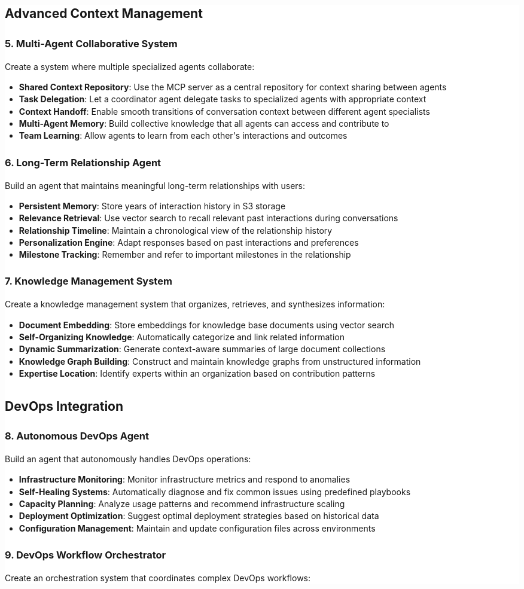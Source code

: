 ## Advanced Context Management

### 5. Multi-Agent Collaborative System

Create a system where multiple specialized agents collaborate:

- **Shared Context Repository**: Use the MCP server as a central repository for context sharing between agents
- **Task Delegation**: Let a coordinator agent delegate tasks to specialized agents with appropriate context
- **Context Handoff**: Enable smooth transitions of conversation context between different agent specialists
- **Multi-Agent Memory**: Build collective knowledge that all agents can access and contribute to
- **Team Learning**: Allow agents to learn from each other's interactions and outcomes

### 6. Long-Term Relationship Agent

Build an agent that maintains meaningful long-term relationships with users:

- **Persistent Memory**: Store years of interaction history in S3 storage
- **Relevance Retrieval**: Use vector search to recall relevant past interactions during conversations
- **Relationship Timeline**: Maintain a chronological view of the relationship history
- **Personalization Engine**: Adapt responses based on past interactions and preferences
- **Milestone Tracking**: Remember and refer to important milestones in the relationship

### 7. Knowledge Management System

Create a knowledge management system that organizes, retrieves, and synthesizes information:

- **Document Embedding**: Store embeddings for knowledge base documents using vector search
- **Self-Organizing Knowledge**: Automatically categorize and link related information
- **Dynamic Summarization**: Generate context-aware summaries of large document collections
- **Knowledge Graph Building**: Construct and maintain knowledge graphs from unstructured information
- **Expertise Location**: Identify experts within an organization based on contribution patterns

## DevOps Integration

### 8. Autonomous DevOps Agent

Build an agent that autonomously handles DevOps operations:

- **Infrastructure Monitoring**: Monitor infrastructure metrics and respond to anomalies
- **Self-Healing Systems**: Automatically diagnose and fix common issues using predefined playbooks
- **Capacity Planning**: Analyze usage patterns and recommend infrastructure scaling
- **Deployment Optimization**: Suggest optimal deployment strategies based on historical data
- **Configuration Management**: Maintain and update configuration files across environments

### 9. DevOps Workflow Orchestrator

Create an orchestration system that coordinates complex DevOps workflows:
